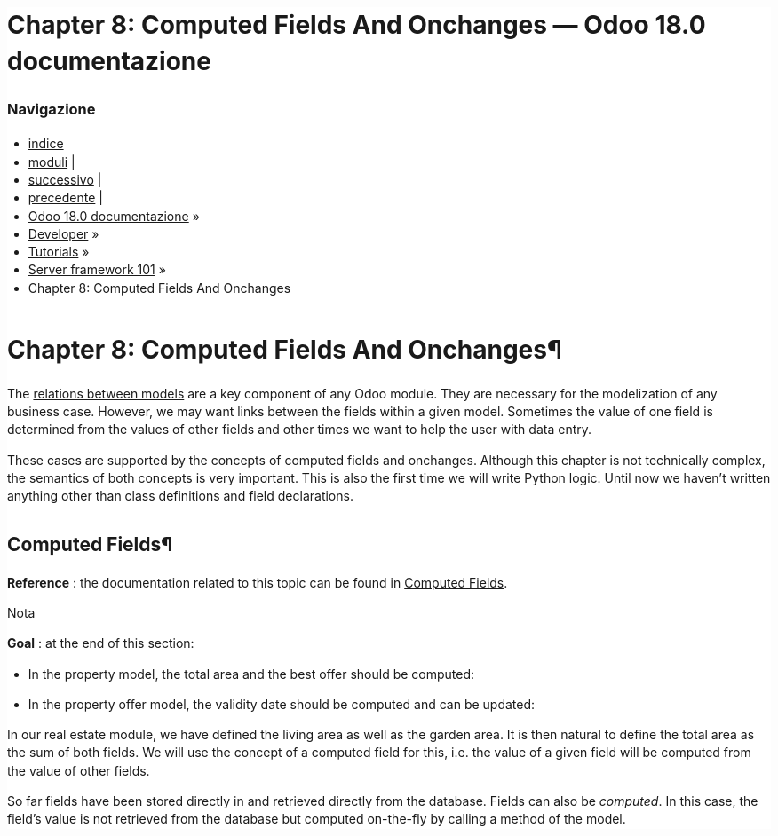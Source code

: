 # Chapter 8: Computed Fields And Onchanges — Odoo 18.0 documentazione

### Navigazione

  * [indice](../../../genindex.html "Indice generale")
  * [moduli](../../../py-modindex.html "Indice del modulo Python") |
  * [successivo](09_actions.html "Chapter 9: Ready For Some Action?") |
  * [precedente](07_relations.html "Chapter 7: Relations Between Models") |
  * [Odoo 18.0 documentazione](../../../index-2.html) »
  * [Developer](../../../developer.html) »
  * [Tutorials](../../tutorials.html) »
  * [Server framework 101](../server_framework_101.html) »
  * Chapter 8: Computed Fields And Onchanges



# Chapter 8: Computed Fields And Onchanges¶

The [relations between models](07_relations.html) are a key component of any Odoo module. They are necessary for the modelization of any business case. However, we may want links between the fields within a given model. Sometimes the value of one field is determined from the values of other fields and other times we want to help the user with data entry.

These cases are supported by the concepts of computed fields and onchanges. Although this chapter is not technically complex, the semantics of both concepts is very important. This is also the first time we will write Python logic. Until now we haven’t written anything other than class definitions and field declarations.

## Computed Fields¶

**Reference** : the documentation related to this topic can be found in [Computed Fields](../../reference/backend/orm.html#reference-fields-compute).

Nota

**Goal** : at the end of this section:

  * In the property model, the total area and the best offer should be computed:




  * In the property offer model, the validity date should be computed and can be updated:




In our real estate module, we have defined the living area as well as the garden area. It is then natural to define the total area as the sum of both fields. We will use the concept of a computed field for this, i.e. the value of a given field will be computed from the value of other fields.

So far fields have been stored directly in and retrieved directly from the database. Fields can also be _computed_. In this case, the field’s value is not retrieved from the database but computed on-the-fly by calling a method of the model.
